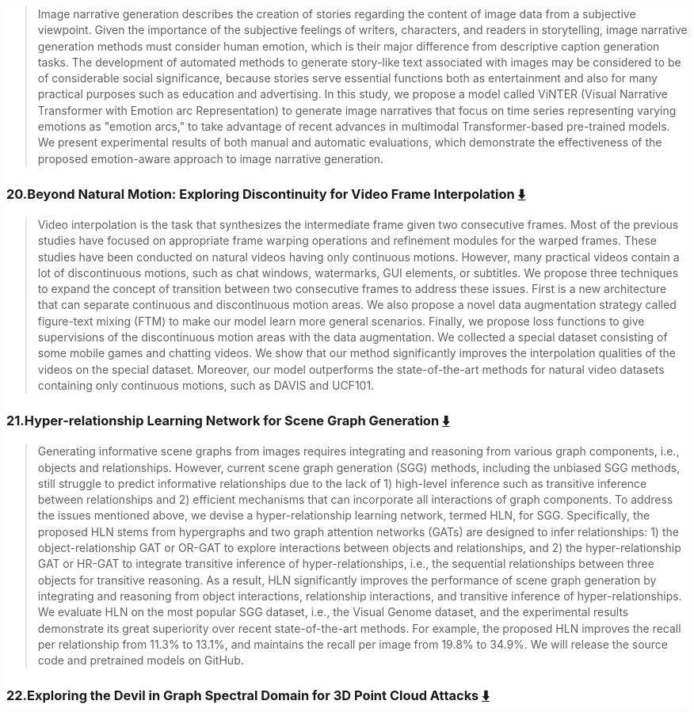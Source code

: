 >  Image narrative generation describes the creation of stories regarding the content of image data from a subjective viewpoint. Given the importance of the subjective feelings of writers, characters, and readers in storytelling, image narrative generation methods must consider human emotion, which is their major difference from descriptive caption generation tasks. The development of automated methods to generate story-like text associated with images may be considered to be of considerable social significance, because stories serve essential functions both as entertainment and also for many practical purposes such as education and advertising. In this study, we propose a model called ViNTER (Visual Narrative Transformer with Emotion arc Representation) to generate image narratives that focus on time series representing varying emotions as "emotion arcs," to take advantage of recent advances in multimodal Transformer-based pre-trained models. We present experimental results of both manual and automatic evaluations, which demonstrate the effectiveness of the proposed emotion-aware approach to image narrative generation.      
### 20.Beyond Natural Motion: Exploring Discontinuity for Video Frame Interpolation  [ :arrow_down: ](https://arxiv.org/pdf/2202.07291.pdf)
>  Video interpolation is the task that synthesizes the intermediate frame given two consecutive frames. Most of the previous studies have focused on appropriate frame warping operations and refinement modules for the warped frames. These studies have been conducted on natural videos having only continuous motions. However, many practical videos contain a lot of discontinuous motions, such as chat windows, watermarks, GUI elements, or subtitles. We propose three techniques to expand the concept of transition between two consecutive frames to address these issues. First is a new architecture that can separate continuous and discontinuous motion areas. We also propose a novel data augmentation strategy called figure-text mixing (FTM) to make our model learn more general scenarios. Finally, we propose loss functions to give supervisions of the discontinuous motion areas with the data augmentation. We collected a special dataset consisting of some mobile games and chatting videos. We show that our method significantly improves the interpolation qualities of the videos on the special dataset. Moreover, our model outperforms the state-of-the-art methods for natural video datasets containing only continuous motions, such as DAVIS and UCF101.      
### 21.Hyper-relationship Learning Network for Scene Graph Generation  [ :arrow_down: ](https://arxiv.org/pdf/2202.07271.pdf)
>  Generating informative scene graphs from images requires integrating and reasoning from various graph components, i.e., objects and relationships. However, current scene graph generation (SGG) methods, including the unbiased SGG methods, still struggle to predict informative relationships due to the lack of 1) high-level inference such as transitive inference between relationships and 2) efficient mechanisms that can incorporate all interactions of graph components. To address the issues mentioned above, we devise a hyper-relationship learning network, termed HLN, for SGG. Specifically, the proposed HLN stems from hypergraphs and two graph attention networks (GATs) are designed to infer relationships: 1) the object-relationship GAT or OR-GAT to explore interactions between objects and relationships, and 2) the hyper-relationship GAT or HR-GAT to integrate transitive inference of hyper-relationships, i.e., the sequential relationships between three objects for transitive reasoning. As a result, HLN significantly improves the performance of scene graph generation by integrating and reasoning from object interactions, relationship interactions, and transitive inference of hyper-relationships. We evaluate HLN on the most popular SGG dataset, i.e., the Visual Genome dataset, and the experimental results demonstrate its great superiority over recent state-of-the-art methods. For example, the proposed HLN improves the recall per relationship from 11.3\% to 13.1\%, and maintains the recall per image from 19.8\% to 34.9\%. We will release the source code and pretrained models on GitHub.      
### 22.Exploring the Devil in Graph Spectral Domain for 3D Point Cloud Attacks  [ :arrow_down: ](https://arxiv.org/pdf/2202.07261.pdf)